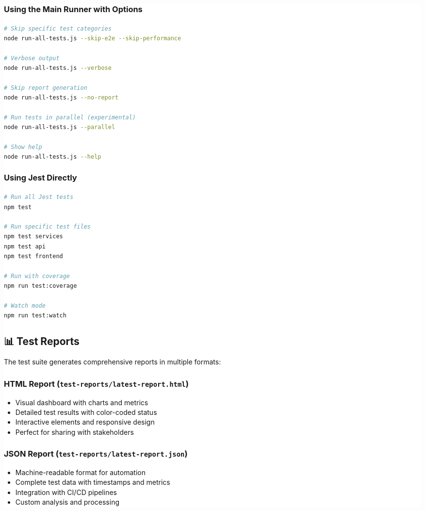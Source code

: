 ### Using the Main Runner with Options

```bash
# Skip specific test categories
node run-all-tests.js --skip-e2e --skip-performance

# Verbose output
node run-all-tests.js --verbose

# Skip report generation
node run-all-tests.js --no-report

# Run tests in parallel (experimental)
node run-all-tests.js --parallel

# Show help
node run-all-tests.js --help
```

### Using Jest Directly

```bash
# Run all Jest tests
npm test

# Run specific test files
npm test services
npm test api
npm test frontend

# Run with coverage
npm run test:coverage

# Watch mode
npm run test:watch
```

## 📊 Test Reports

The test suite generates comprehensive reports in multiple formats:

### HTML Report (`test-reports/latest-report.html`)
- Visual dashboard with charts and metrics
- Detailed test results with color-coded status
- Interactive elements and responsive design
- Perfect for sharing with stakeholders

### JSON Report (`test-reports/latest-report.json`)
- Machine-readable format for automation
- Complete test data with timestamps and metrics
- Integration with CI/CD pipelines
- Custom analysis and processing

